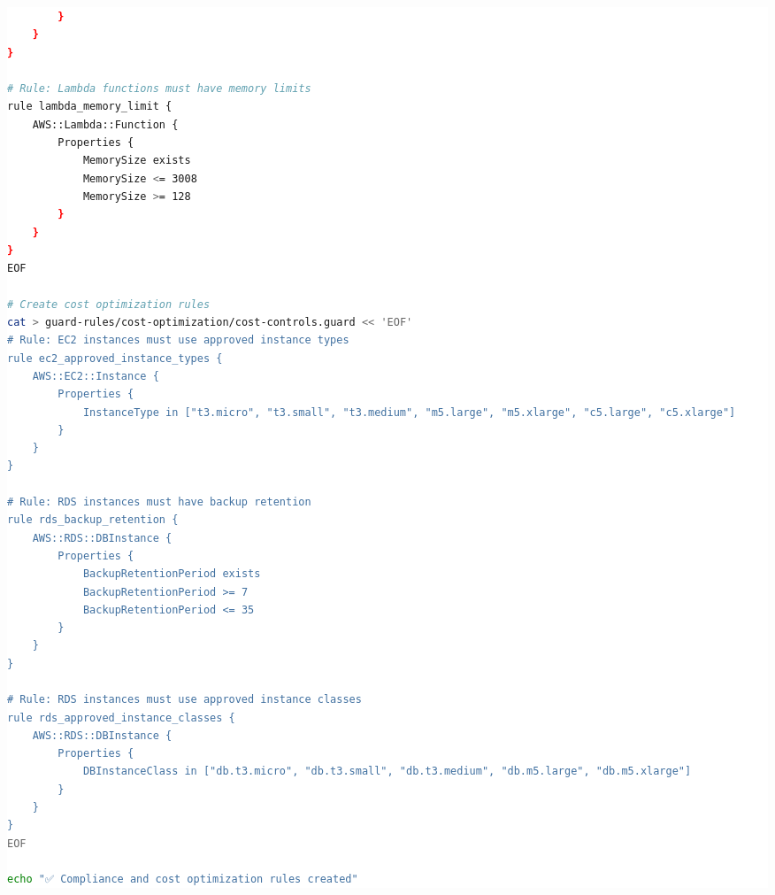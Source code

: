    ```bash
           }
       }
   }
   
   # Rule: Lambda functions must have memory limits
   rule lambda_memory_limit {
       AWS::Lambda::Function {
           Properties {
               MemorySize exists
               MemorySize <= 3008
               MemorySize >= 128
           }
       }
   }
   EOF
   
   # Create cost optimization rules
   cat > guard-rules/cost-optimization/cost-controls.guard << 'EOF'
   # Rule: EC2 instances must use approved instance types
   rule ec2_approved_instance_types {
       AWS::EC2::Instance {
           Properties {
               InstanceType in ["t3.micro", "t3.small", "t3.medium", "m5.large", "m5.xlarge", "c5.large", "c5.xlarge"]
           }
       }
   }
   
   # Rule: RDS instances must have backup retention
   rule rds_backup_retention {
       AWS::RDS::DBInstance {
           Properties {
               BackupRetentionPeriod exists
               BackupRetentionPeriod >= 7
               BackupRetentionPeriod <= 35
           }
       }
   }
   
   # Rule: RDS instances must use approved instance classes
   rule rds_approved_instance_classes {
       AWS::RDS::DBInstance {
           Properties {
               DBInstanceClass in ["db.t3.micro", "db.t3.small", "db.t3.medium", "db.m5.large", "db.m5.xlarge"]
           }
       }
   }
   EOF
   
   echo "✅ Compliance and cost optimization rules created"
   ```
